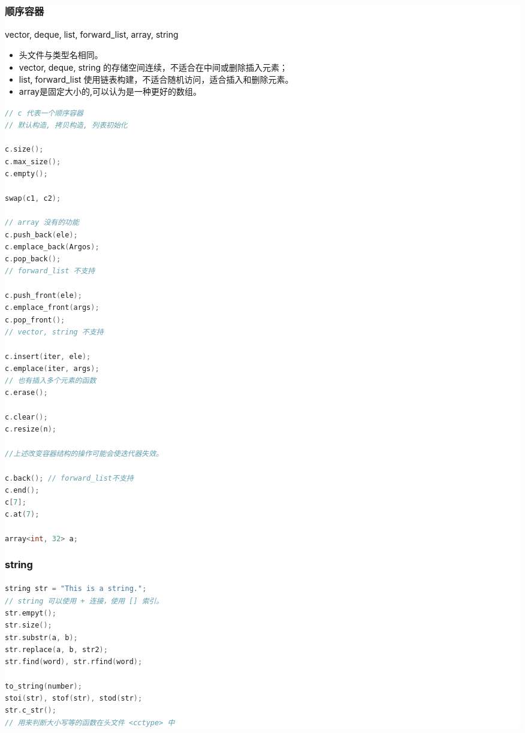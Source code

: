 ### 顺序容器
vector, deque, list, forward_list, array, string
* 头文件与类型名相同。
* vector, deque, string 的存储空间连续，不适合在中间或删除插入元素；
* list, forward_list 使用链表构建，不适合随机访问，适合插入和删除元素。
* array是固定大小的,可以认为是一种更好的数组。

```cpp
// c 代表一个顺序容器
// 默认构造, 拷贝构造, 列表初始化

c.size();
c.max_size();
c.empty();

swap(c1, c2);

// array 没有的功能
c.push_back(ele);
c.emplace_back(Argos);
c.pop_back();
// forward_list 不支持

c.push_front(ele);
c.emplace_front(args);
c.pop_front();
// vector, string 不支持

c.insert(iter, ele);
c.emplace(iter, args);
// 也有插入多个元素的函数
c.erase();

c.clear();
c.resize(n);

//上述改变容器结构的操作可能会使迭代器失效。

c.back(); // forward_list不支持
c.end();
c[7];
c.at(7);

array<int, 32> a;
```

### string
```cpp
string str = "This is a string.";
// string 可以使用 + 连接，使用 [] 索引。
str.empyt();
str.size();
str.substr(a, b);
str.replace(a, b, str2);
str.find(word), str.rfind(word);

to_string(number);
stoi(str), stof(str), stod(str);
str.c_str();
// 用来判断大小写等的函数在头文件 <cctype> 中
```
